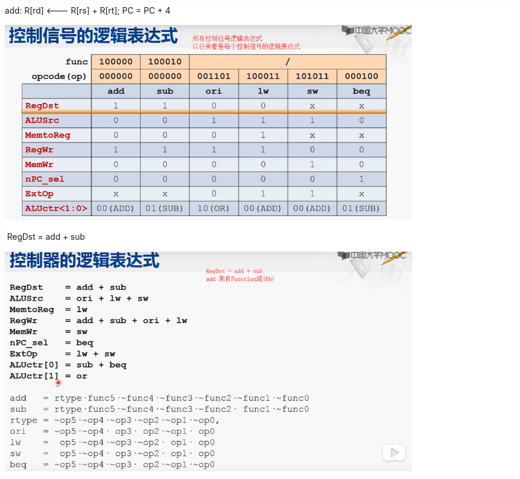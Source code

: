 add: R[rd] <--- R[rs] + R[rt]; PC = PC + 4

<img src="image-20200530204427316.png" style="zoom:67%;" />

​			RegDst = add + sub

<img src="image-20200530204800013.png" style="zoom:67%;" />
